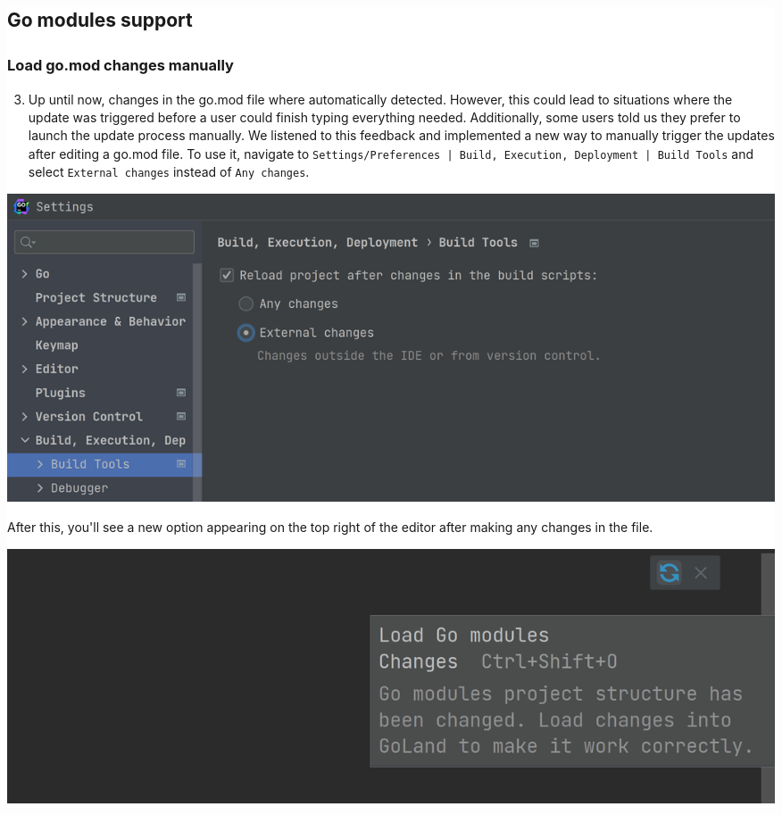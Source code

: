 ## Go modules support

  ### Load go.mod changes manually

  03. Up until now, changes in the go.mod file where automatically detected. However, this could lead to situations
  where the update was triggered before a user could finish typing everything needed. Additionally, some users
  told us they prefer to launch the update process manually. We listened to this feedback and implemented a new way to manually trigger the updates after editing a go.mod file. To use it,
  navigate to `Settings/Preferences | Build, Execution, Deployment | Build Tools` and select `External changes` instead of `Any changes`.

  ![Load go.mod changes manually](03%20-%20load%20go%20mod%20changes%20manually/03%20-%20load%20go%20mod%20changes%20manually%20-%201.png)

  After this, you'll see a new option appearing on the top right of the editor after making any changes in the file.

  ![Trigger go.mod changes manually](03%20-%20load%20go%20mod%20changes%20manually/03%20-%20load%20go%20mod%20changes%20manually%20-%202.png)
